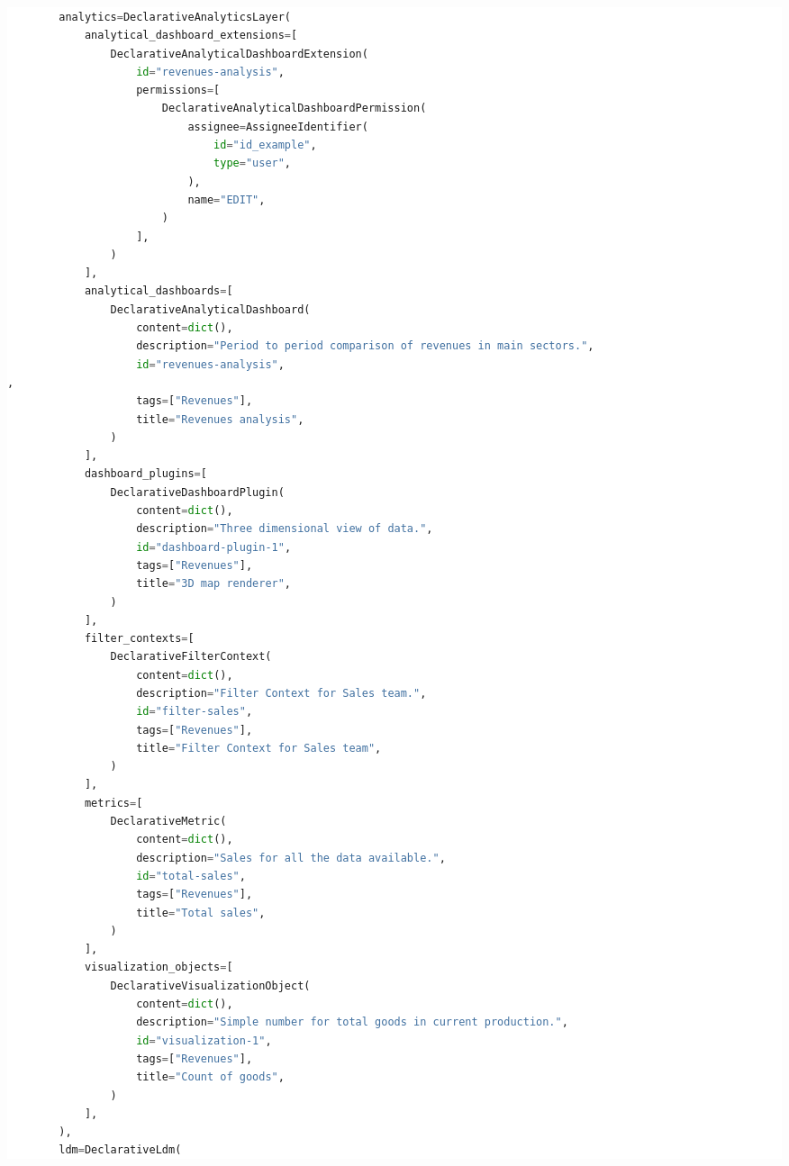 ```python
        analytics=DeclarativeAnalyticsLayer(
            analytical_dashboard_extensions=[
                DeclarativeAnalyticalDashboardExtension(
                    id="revenues-analysis",
                    permissions=[
                        DeclarativeAnalyticalDashboardPermission(
                            assignee=AssigneeIdentifier(
                                id="id_example",
                                type="user",
                            ),
                            name="EDIT",
                        )
                    ],
                )
            ],
            analytical_dashboards=[
                DeclarativeAnalyticalDashboard(
                    content=dict(),
                    description="Period to period comparison of revenues in main sectors.",
                    id="revenues-analysis",
,
                    tags=["Revenues"],
                    title="Revenues analysis",
                )
            ],
            dashboard_plugins=[
                DeclarativeDashboardPlugin(
                    content=dict(),
                    description="Three dimensional view of data.",
                    id="dashboard-plugin-1",
                    tags=["Revenues"],
                    title="3D map renderer",
                )
            ],
            filter_contexts=[
                DeclarativeFilterContext(
                    content=dict(),
                    description="Filter Context for Sales team.",
                    id="filter-sales",
                    tags=["Revenues"],
                    title="Filter Context for Sales team",
                )
            ],
            metrics=[
                DeclarativeMetric(
                    content=dict(),
                    description="Sales for all the data available.",
                    id="total-sales",
                    tags=["Revenues"],
                    title="Total sales",
                )
            ],
            visualization_objects=[
                DeclarativeVisualizationObject(
                    content=dict(),
                    description="Simple number for total goods in current production.",
                    id="visualization-1",
                    tags=["Revenues"],
                    title="Count of goods",
                )
            ],
        ),
        ldm=DeclarativeLdm(
```